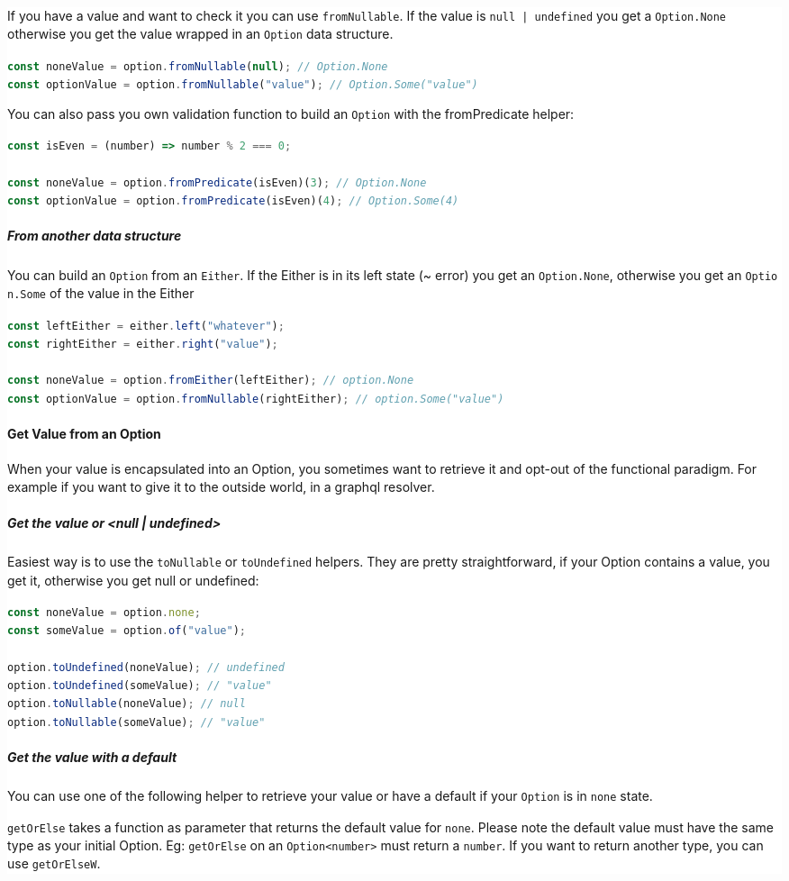 If you have a value and want to check it you can use `fromNullable`. If the value is `null | undefined` you get a `Option.None` otherwise you get the value wrapped in an `Option` data structure.

```typescript
const noneValue = option.fromNullable(null); // Option.None
const optionValue = option.fromNullable("value"); // Option.Some("value")
```

You can also pass you own validation function to build an `Option` with the fromPredicate helper:

```typescript
const isEven = (number) => number % 2 === 0;

const noneValue = option.fromPredicate(isEven)(3); // Option.None
const optionValue = option.fromPredicate(isEven)(4); // Option.Some(4)
```

##### From another data structure

You can build an `Option` from an `Either`. If the Either is in its left state (~ error) you get an `Option.None`, otherwise you get an `Option.Some` of the value in the Either

```typescript
const leftEither = either.left("whatever");
const rightEither = either.right("value");

const noneValue = option.fromEither(leftEither); // option.None
const optionValue = option.fromNullable(rightEither); // option.Some("value")
```

#### <a name="get-options"></a>Get Value from an Option

When your value is encapsulated into an Option, you sometimes want to retrieve it and opt-out of the functional paradigm. For example if you want to give it to the outside world, in a graphql resolver.

##### Get the value or <null | undefined>

Easiest way is to use the `toNullable` or `toUndefined` helpers. They are pretty straightforward, if your Option contains a value, you get it, otherwise you get null or undefined:

```typescript
const noneValue = option.none;
const someValue = option.of("value");

option.toUndefined(noneValue); // undefined
option.toUndefined(someValue); // "value"
option.toNullable(noneValue); // null
option.toNullable(someValue); // "value"
```

##### Get the value with a default

You can use one of the following helper to retrieve your value or have a default if your `Option` is in `none` state.

`getOrElse` takes a function as parameter that returns the default value for `none`. Please note the default value must have the same type as your initial Option. Eg: `getOrElse` on an `Option<number>` must return a `number`. If you want to return another type, you can use `getOrElseW`.
